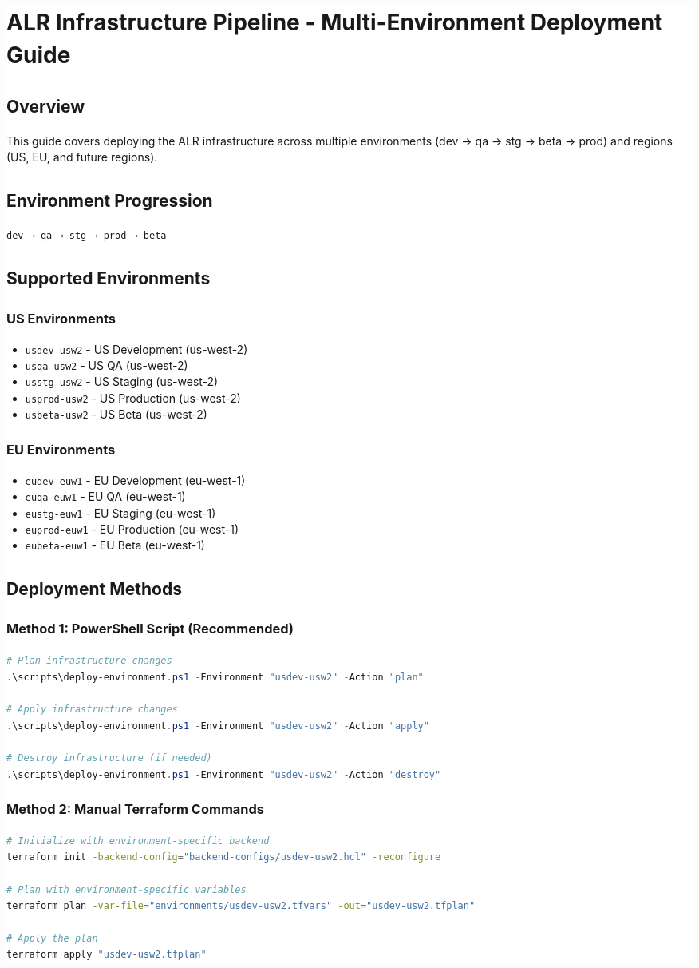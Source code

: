 # ALR Infrastructure Pipeline - Multi-Environment Deployment Guide

## Overview
This guide covers deploying the ALR infrastructure across multiple environments (dev → qa → stg → beta → prod) and regions (US, EU, and future regions).

## Environment Progression
```
dev → qa → stg → prod → beta
```

## Supported Environments

### US Environments
- `usdev-usw2` - US Development (us-west-2)
- `usqa-usw2` - US QA (us-west-2)
- `usstg-usw2` - US Staging (us-west-2)
- `usprod-usw2` - US Production (us-west-2)
- `usbeta-usw2` - US Beta (us-west-2)

### EU Environments
- `eudev-euw1` - EU Development (eu-west-1)
- `euqa-euw1` - EU QA (eu-west-1)
- `eustg-euw1` - EU Staging (eu-west-1)
- `euprod-euw1` - EU Production (eu-west-1)
- `eubeta-euw1` - EU Beta (eu-west-1)

## Deployment Methods

### Method 1: PowerShell Script (Recommended)
```powershell
# Plan infrastructure changes
.\scripts\deploy-environment.ps1 -Environment "usdev-usw2" -Action "plan"

# Apply infrastructure changes
.\scripts\deploy-environment.ps1 -Environment "usdev-usw2" -Action "apply"

# Destroy infrastructure (if needed)
.\scripts\deploy-environment.ps1 -Environment "usdev-usw2" -Action "destroy"
```

### Method 2: Manual Terraform Commands
```bash
# Initialize with environment-specific backend
terraform init -backend-config="backend-configs/usdev-usw2.hcl" -reconfigure

# Plan with environment-specific variables
terraform plan -var-file="environments/usdev-usw2.tfvars" -out="usdev-usw2.tfplan"

# Apply the plan
terraform apply "usdev-usw2.tfplan"
```

